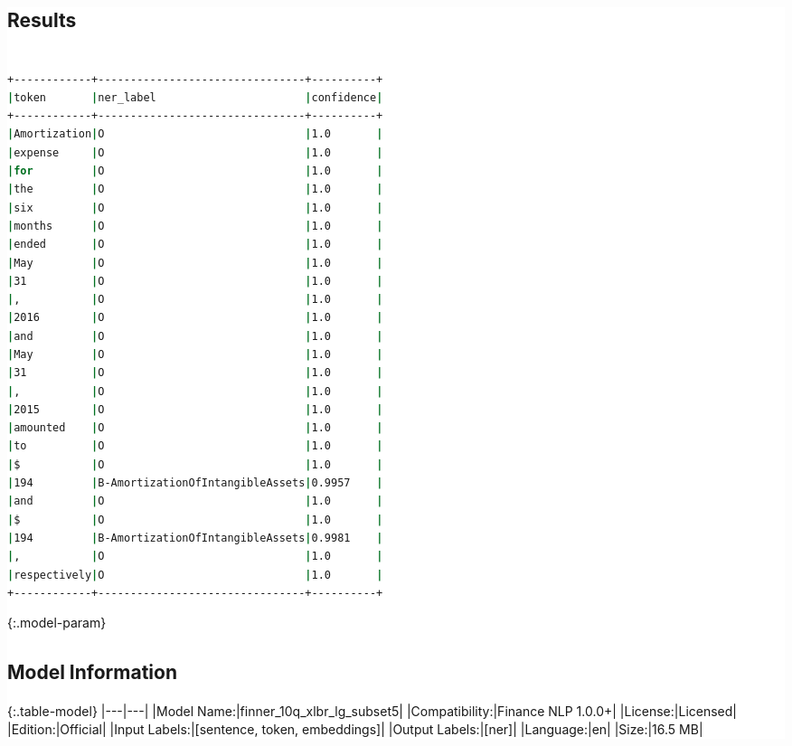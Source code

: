 </div>

## Results

```bash

+------------+--------------------------------+----------+
|token       |ner_label                       |confidence|
+------------+--------------------------------+----------+
|Amortization|O                               |1.0       |
|expense     |O                               |1.0       |
|for         |O                               |1.0       |
|the         |O                               |1.0       |
|six         |O                               |1.0       |
|months      |O                               |1.0       |
|ended       |O                               |1.0       |
|May         |O                               |1.0       |
|31          |O                               |1.0       |
|,           |O                               |1.0       |
|2016        |O                               |1.0       |
|and         |O                               |1.0       |
|May         |O                               |1.0       |
|31          |O                               |1.0       |
|,           |O                               |1.0       |
|2015        |O                               |1.0       |
|amounted    |O                               |1.0       |
|to          |O                               |1.0       |
|$           |O                               |1.0       |
|194         |B-AmortizationOfIntangibleAssets|0.9957    |
|and         |O                               |1.0       |
|$           |O                               |1.0       |
|194         |B-AmortizationOfIntangibleAssets|0.9981    |
|,           |O                               |1.0       |
|respectively|O                               |1.0       |
+------------+--------------------------------+----------+

```

{:.model-param}
## Model Information

{:.table-model}
|---|---|
|Model Name:|finner_10q_xlbr_lg_subset5|
|Compatibility:|Finance NLP 1.0.0+|
|License:|Licensed|
|Edition:|Official|
|Input Labels:|[sentence, token, embeddings]|
|Output Labels:|[ner]|
|Language:|en|
|Size:|16.5 MB|
